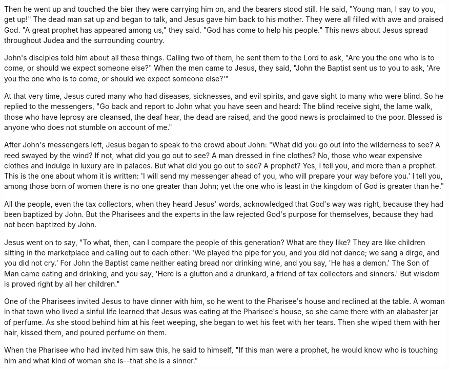 

Then he went up and touched the bier they were carrying him on, and the bearers stood still. He said, "Young man, I say to you, get up!" The dead man sat up and began to talk, and Jesus gave him back to his mother. They were all filled with awe and praised God. "A great prophet has appeared among us," they said. "God has come to help his people." This news about Jesus spread throughout Judea and the surrounding country.



John's disciples told him about all these things. Calling two of them, he sent them to the Lord to ask, "Are you the one who is to come, or should we expect someone else?" When the men came to Jesus, they said, "John the Baptist sent us to you to ask, 'Are you the one who is to come, or should we expect someone else?'"



At that very time, Jesus cured many who had diseases, sicknesses, and evil spirits, and gave sight to many who were blind. So he replied to the messengers, "Go back and report to John what you have seen and heard: The blind receive sight, the lame walk, those who have leprosy are cleansed, the deaf hear, the dead are raised, and the good news is proclaimed to the poor. Blessed is anyone who does not stumble on account of me."



After John's messengers left, Jesus began to speak to the crowd about John: "What did you go out into the wilderness to see? A reed swayed by the wind? If not, what did you go out to see? A man dressed in fine clothes? No, those who wear expensive clothes and indulge in luxury are in palaces. But what did you go out to see? A prophet? Yes, I tell you, and more than a prophet. This is the one about whom it is written: 'I will send my messenger ahead of you, who will prepare your way before you.' I tell you, among those born of women there is no one greater than John; yet the one who is least in the kingdom of God is greater than he."



All the people, even the tax collectors, when they heard Jesus' words, acknowledged that God's way was right, because they had been baptized by John. But the Pharisees and the experts in the law rejected God's purpose for themselves, because they had not been baptized by John.



Jesus went on to say, "To what, then, can I compare the people of this generation? What are they like? They are like children sitting in the marketplace and calling out to each other: 'We played the pipe for you, and you did not dance; we sang a dirge, and you did not cry.' For John the Baptist came neither eating bread nor drinking wine, and you say, 'He has a demon.' The Son of Man came eating and drinking, and you say, 'Here is a glutton and a drunkard, a friend of tax collectors and sinners.' But wisdom is proved right by all her children."



One of the Pharisees invited Jesus to have dinner with him, so he went to the Pharisee's house and reclined at the table. A woman in that town who lived a sinful life learned that Jesus was eating at the Pharisee's house, so she came there with an alabaster jar of perfume. As she stood behind him at his feet weeping, she began to wet his feet with her tears. Then she wiped them with her hair, kissed them, and poured perfume on them.



When the Pharisee who had invited him saw this, he said to himself, "If this man were a prophet, he would know who is touching him and what kind of woman she is--that she is a sinner."

